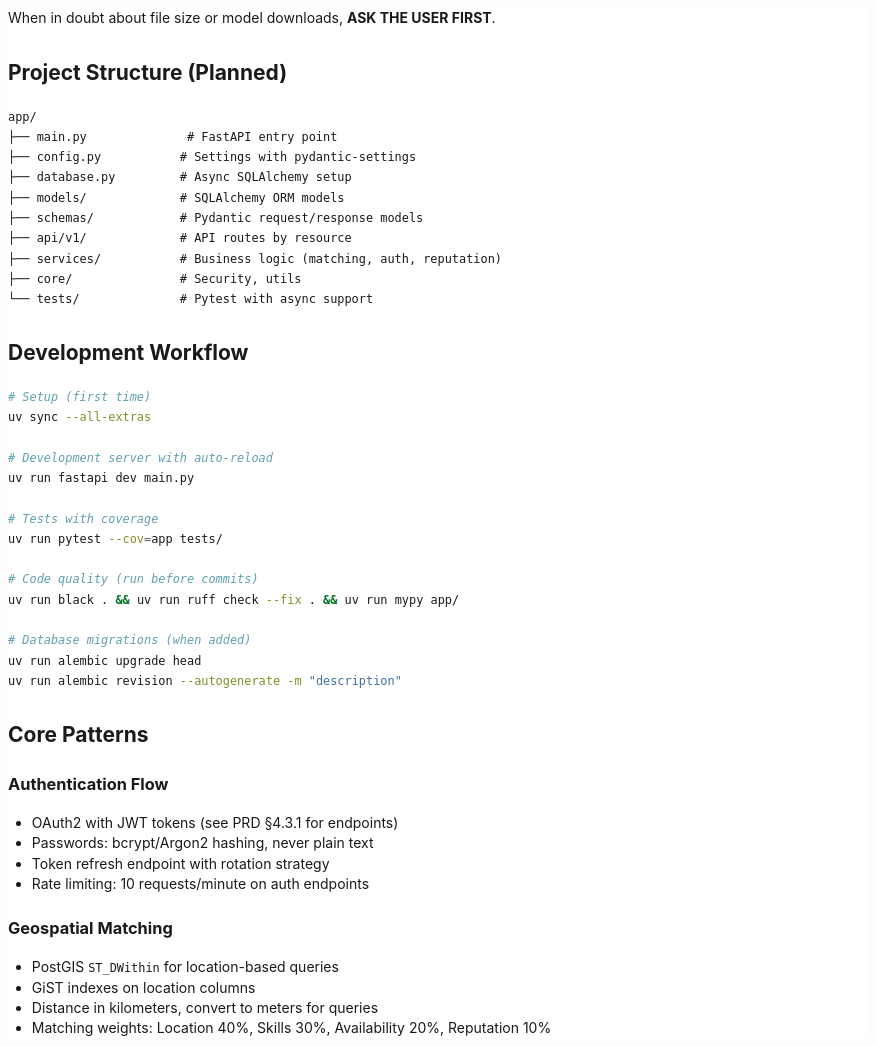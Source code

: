 When in doubt about file size or model downloads, **ASK THE USER FIRST**.

## Project Structure (Planned)

```
app/
├── main.py              # FastAPI entry point
├── config.py           # Settings with pydantic-settings
├── database.py         # Async SQLAlchemy setup
├── models/             # SQLAlchemy ORM models
├── schemas/            # Pydantic request/response models
├── api/v1/             # API routes by resource
├── services/           # Business logic (matching, auth, reputation)
├── core/               # Security, utils
└── tests/              # Pytest with async support
```

## Development Workflow

```bash
# Setup (first time)
uv sync --all-extras

# Development server with auto-reload
uv run fastapi dev main.py

# Tests with coverage
uv run pytest --cov=app tests/

# Code quality (run before commits)
uv run black . && uv run ruff check --fix . && uv run mypy app/

# Database migrations (when added)
uv run alembic upgrade head
uv run alembic revision --autogenerate -m "description"
```

## Core Patterns

### Authentication Flow
- OAuth2 with JWT tokens (see PRD §4.3.1 for endpoints)
- Passwords: bcrypt/Argon2 hashing, never plain text
- Token refresh endpoint with rotation strategy
- Rate limiting: 10 requests/minute on auth endpoints

### Geospatial Matching
- PostGIS `ST_DWithin` for location-based queries
- GiST indexes on location columns
- Distance in kilometers, convert to meters for queries
- Matching weights: Location 40%, Skills 30%, Availability 20%, Reputation 10%
